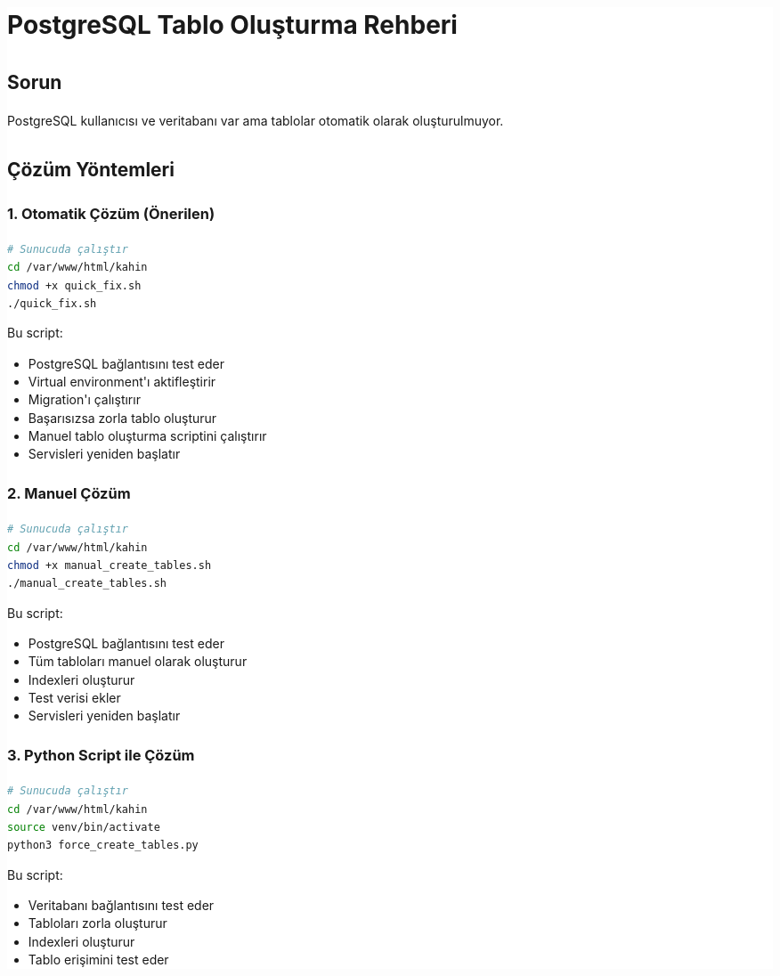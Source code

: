 # PostgreSQL Tablo Oluşturma Rehberi

## Sorun
PostgreSQL kullanıcısı ve veritabanı var ama tablolar otomatik olarak oluşturulmuyor.

## Çözüm Yöntemleri

### 1. Otomatik Çözüm (Önerilen)

```bash
# Sunucuda çalıştır
cd /var/www/html/kahin
chmod +x quick_fix.sh
./quick_fix.sh
```

Bu script:
- PostgreSQL bağlantısını test eder
- Virtual environment'ı aktifleştirir
- Migration'ı çalıştırır
- Başarısızsa zorla tablo oluşturur
- Manuel tablo oluşturma scriptini çalıştırır
- Servisleri yeniden başlatır

### 2. Manuel Çözüm

```bash
# Sunucuda çalıştır
cd /var/www/html/kahin
chmod +x manual_create_tables.sh
./manual_create_tables.sh
```

Bu script:
- PostgreSQL bağlantısını test eder
- Tüm tabloları manuel olarak oluşturur
- Indexleri oluşturur
- Test verisi ekler
- Servisleri yeniden başlatır

### 3. Python Script ile Çözüm

```bash
# Sunucuda çalıştır
cd /var/www/html/kahin
source venv/bin/activate
python3 force_create_tables.py
```

Bu script:
- Veritabanı bağlantısını test eder
- Tabloları zorla oluşturur
- Indexleri oluşturur
- Tablo erişimini test eder
